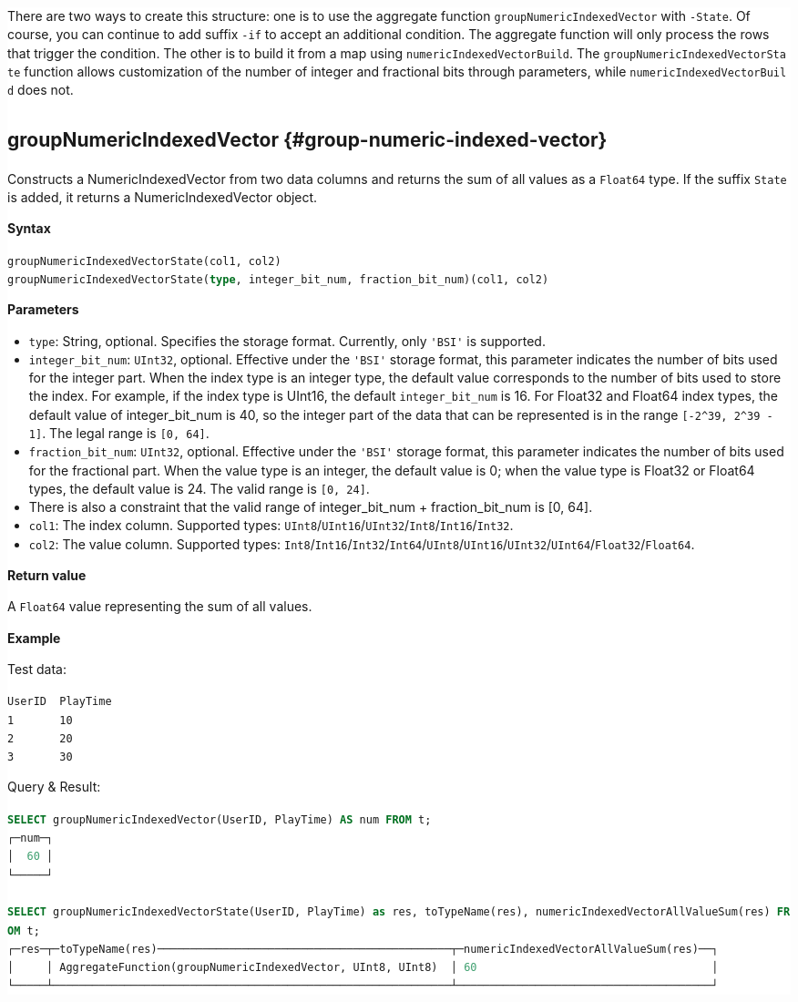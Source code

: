 There are two ways to create this structure: one is to use the aggregate function `groupNumericIndexedVector` with `-State`. Of course, you can continue to add suffix `-if` to accept an additional condition. The aggregate function will only process the rows that trigger the condition. The other is to build it from a map using `numericIndexedVectorBuild`. The `groupNumericIndexedVectorState` function allows customization of the number of integer and fractional bits through parameters, while `numericIndexedVectorBuild` does not.

## groupNumericIndexedVector {#group-numeric-indexed-vector}

Constructs a NumericIndexedVector from two data columns and returns the sum of all values as a `Float64` type. If the suffix `State` is added, it returns a NumericIndexedVector object.

**Syntax**

```sql
groupNumericIndexedVectorState(col1, col2)
groupNumericIndexedVectorState(type, integer_bit_num, fraction_bit_num)(col1, col2)
```

**Parameters**

- `type`: String, optional. Specifies the storage format. Currently, only `'BSI'` is supported.
- `integer_bit_num`: `UInt32`, optional. Effective under the `'BSI'` storage format, this parameter indicates the number of bits used for the integer part. When the index type is an integer type, the default value corresponds to the number of bits used to store the index. For example, if the index type is UInt16, the default `integer_bit_num` is 16. For Float32 and Float64 index types, the default value of integer_bit_num is 40, so the integer part of the data that can be represented is in the range `[-2^39, 2^39 - 1]`. The legal range is `[0, 64]`.
- `fraction_bit_num`: `UInt32`, optional. Effective under the `'BSI'` storage format, this parameter indicates the number of bits used for the fractional part. When the value type is an integer, the default value is 0; when the value type is Float32 or Float64 types, the default value is 24. The valid range is `[0, 24]`.
- There is also a constraint that the valid range of integer_bit_num + fraction_bit_num is [0, 64].
- `col1`: The index column. Supported types: `UInt8`/`UInt16`/`UInt32`/`Int8`/`Int16`/`Int32`.
- `col2`: The value column. Supported types: `Int8`/`Int16`/`Int32`/`Int64`/`UInt8`/`UInt16`/`UInt32`/`UInt64`/`Float32`/`Float64`.

**Return value**

A `Float64` value representing the sum of all values.

**Example**

Test data:

```text
UserID  PlayTime
1       10
2       20
3       30
```

Query & Result:

```sql
SELECT groupNumericIndexedVector(UserID, PlayTime) AS num FROM t;
┌─num─┐
│  60 │
└─────┘

SELECT groupNumericIndexedVectorState(UserID, PlayTime) as res, toTypeName(res), numericIndexedVectorAllValueSum(res) FROM t;
┌─res─┬─toTypeName(res)─────────────────────────────────────────────┬─numericIndexedVectorAllValueSum(res)──┐
│     │ AggregateFunction(groupNumericIndexedVector, UInt8, UInt8)  │ 60                                    │
└─────┴─────────────────────────────────────────────────────────────┴───────────────────────────────────────┘
```